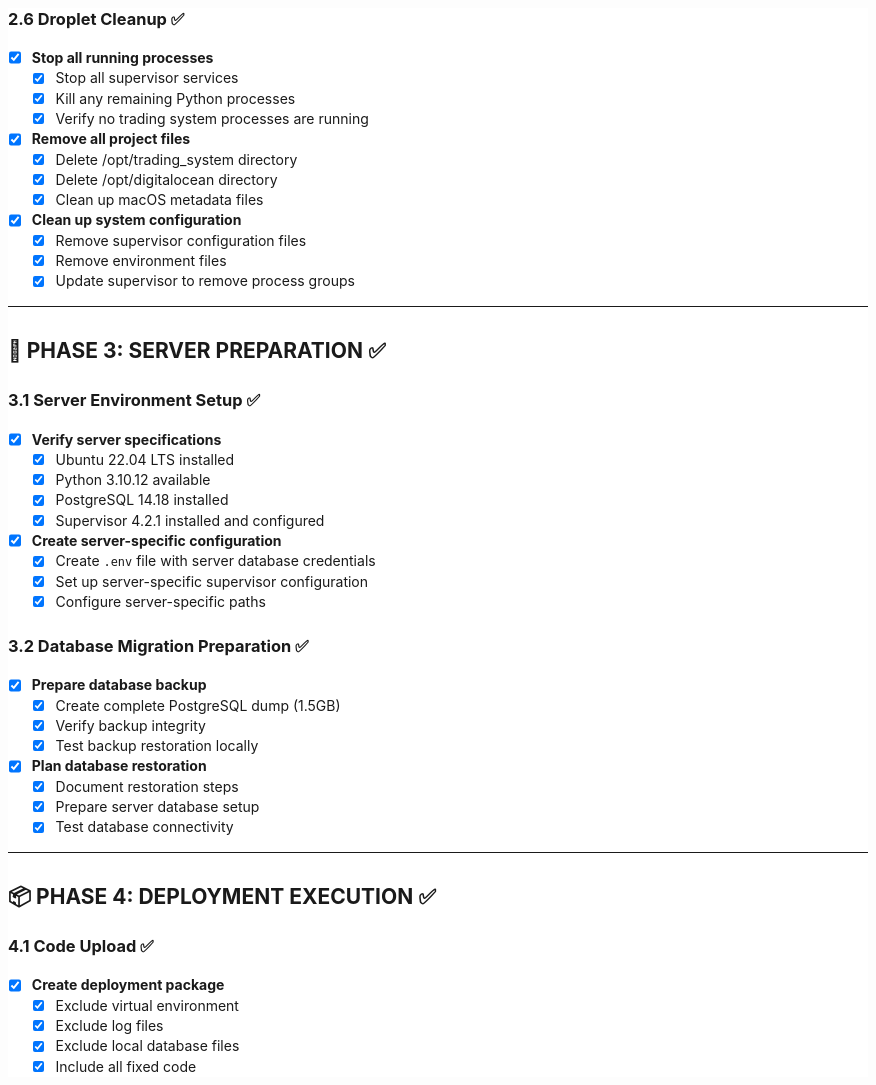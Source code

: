 ### **2.6 Droplet Cleanup** ✅
- [x] **Stop all running processes**
  - [x] Stop all supervisor services
  - [x] Kill any remaining Python processes
  - [x] Verify no trading system processes are running

- [x] **Remove all project files**
  - [x] Delete /opt/trading_system directory
  - [x] Delete /opt/digitalocean directory
  - [x] Clean up macOS metadata files

- [x] **Clean up system configuration**
  - [x] Remove supervisor configuration files
  - [x] Remove environment files
  - [x] Update supervisor to remove process groups

---

## 🚀 **PHASE 3: SERVER PREPARATION** ✅

### **3.1 Server Environment Setup** ✅
- [x] **Verify server specifications**
  - [x] Ubuntu 22.04 LTS installed
  - [x] Python 3.10.12 available
  - [x] PostgreSQL 14.18 installed
  - [x] Supervisor 4.2.1 installed and configured

- [x] **Create server-specific configuration**
  - [x] Create `.env` file with server database credentials
  - [x] Set up server-specific supervisor configuration
  - [x] Configure server-specific paths

### **3.2 Database Migration Preparation** ✅
- [x] **Prepare database backup**
  - [x] Create complete PostgreSQL dump (1.5GB)
  - [x] Verify backup integrity
  - [x] Test backup restoration locally

- [x] **Plan database restoration**
  - [x] Document restoration steps
  - [x] Prepare server database setup
  - [x] Test database connectivity

---

## 📦 **PHASE 4: DEPLOYMENT EXECUTION** ✅

### **4.1 Code Upload** ✅
- [x] **Create deployment package**
  - [x] Exclude virtual environment
  - [x] Exclude log files
  - [x] Exclude local database files
  - [x] Include all fixed code
